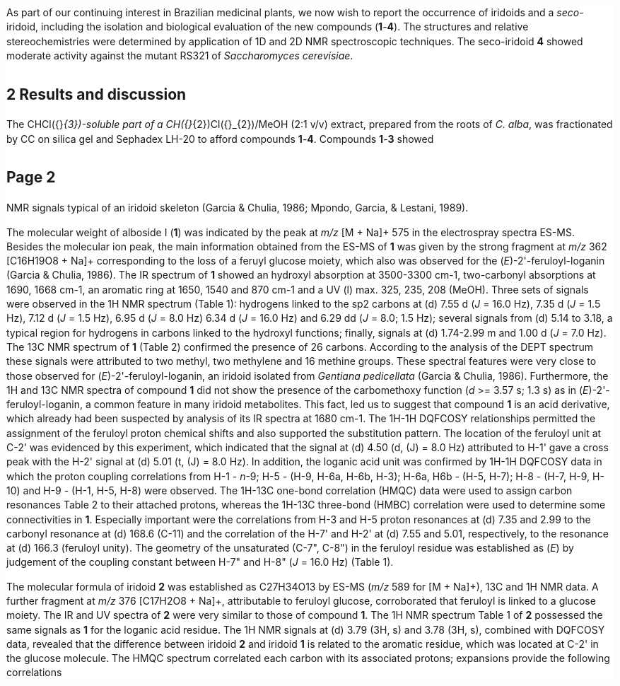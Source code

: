 As part of our continuing interest in Brazilian medicinal plants, we now wish to report the occurrence of iridoids and a _seco_-iridoid, including the isolation and biological evaluation of the new compounds (**1**-**4**). The structures and relative stereochemistries were determined by application of 1D and 2D NMR spectroscopic techniques. The seco-iridoid **4** showed moderate activity against the mutant RS321 of _Saccharomyces cerevisiae_.

## 2 Results and discussion

The CHCl\({}_{3}\)-soluble part of a CH\({}_{2}\)Cl\({}_{2}\)/MeOH (2:1 v/v) extract, prepared from the roots of _C. alba_, was fractionated by CC on silica gel and Sephadex LH-20 to afford compounds **1**-**4**. Compounds **1**-**3** showed

## Page 2

NMR signals typical of an iridoid skeleton (Garcia & Chulia, 1986; Mpondo, Garcia, & Lestani, 1989).

The molecular weight of alboside I (**1**) was indicated by the peak at _m/z_ [M + Na]+ 575 in the electrospray spectra ES-MS. Besides the molecular ion peak, the main information obtained from the ES-MS of **1** was given by the strong fragment at _m/z_ 362 [C16H19O8 + Na]+ corresponding to the loss of a feruyl glucose moiety, which also was observed for the (_E_)-2'-feruloyl-loganin (Garcia & Chulia, 1986). The IR spectrum of **1** showed an hydroxyl absorption at 3500-3300 cm-1, two-carbonyl absorptions at 1690, 1668 cm-1, an aromatic ring at 1650, 1540 and 870 cm-1 and a UV \(l\) max. 325, 235, 208 (MeOH). Three sets of signals were observed in the 1H NMR spectrum (Table 1): hydrogens linked to the sp2 carbons at \(d\) 7.55 d (_J_ = 16.0 Hz), 7.35 d (_J_ = 1.5 Hz), 7.12 d (_J_ = 1.5 Hz), 6.95 d (_J_ = 8.0 Hz) 6.34 d (_J_ = 16.0 Hz) and 6.29 dd (_J_ = 8.0; 1.5 Hz); several signals from \(d\) 5.14 to 3.18, a typical region for hydrogens in carbons linked to the hydroxyl functions; finally, signals at \(d\) 1.74-2.99 m and 1.00 d (_J_ = 7.0 Hz). The 13C NMR spectrum of **1** (Table 2) confirmed the presence of 26 carbons. According to the analysis of the DEPT spectrum these signals were attributed to two methyl, two methylene and 16 methine groups. These spectral features were very close to those observed for (_E_)-2'-feruloyl-loganin, an iridoid isolated from _Gentiana pedicellata_ (Garcia & Chulia, 1986). Furthermore, the 1H and 13C NMR spectra of compound **1** did not show the presence of the carbomethoxy function (_d_ >= 3.57 s; 1.3 s) as in (_E_)-2'-feruloyl-loganin, a common feature in many iridoid metabolites. This fact, led us to suggest that compound **1** is an acid derivative, which already had been suspected by analysis of its IR spectra at 1680 cm-1. The 1H-1H DQFCOSY relationships permitted the assignment of the feruloyl proton chemical shifts and also supported the substitution pattern. The location of the feruloyl unit at C-2' was evidenced by this experiment, which indicated that the signal at \(d\) 4.50 (d, \(J\) = 8.0 Hz) attributed to H-1' gave a cross peak with the H-2' signal at \(d\) 5.01 (t, \(J\) = 8.0 Hz). In addition, the loganic acid unit was confirmed by 1H-1H DQFCOSY data in which the proton coupling correlations from H-1 - _n_-9; H-5 - (H-9, H-6a, H-6b, H-3); H-6a, H6b - (H-5, H-7); H-8 - (H-7, H-9, H-10) and H-9 - (H-1, H-5, H-8) were observed. The 1H-13C one-bond correlation (HMQC) data were used to assign carbon resonances Table 2 to their attached protons, whereas the 1H-13C three-bond (HMBC) correlation were used to determine some connectivities in **1**. Especially important were the correlations from H-3 and H-5 proton resonances at \(d\) 7.35 and 2.99 to the carbonyl resonance at \(d\) 168.6 (C-11) and the correlation of the H-7' and H-2' at \(d\) 7.55 and 5.01, respectively, to the resonance at \(d\) 166.3 (feruloyl unity). The geometry of the unsaturated (C-7", C-8") in the feruloyl residue was established as (_E_) by judgement of the coupling constant between H-7" and H-8" (_J_ = 16.0 Hz) (Table 1).

The molecular formula of iridoid **2** was established as C27H34O13 by ES-MS (_m/z_ 589 for [M + Na]+), 13C and 1H NMR data. A further fragment at _m/z_ 376 [C17H2O8 + Na]+, attributable to feruloyl glucose, corroborated that feruloyl is linked to a glucose moiety. The IR and UV spectra of **2** were very similar to those of compound **1**. The 1H NMR spectrum Table 1 of **2** possessed the same signals as **1** for the loganic acid residue. The 1H NMR signals at \(d\) 3.79 (3H, s) and 3.78 (3H, s), combined with DQFCOSY data, revealed that the difference between iridoid **2** and iridoid **1** is related to the aromatic residue, which was located at C-2' in the glucose molecule. The HMQC spectrum correlated each carbon with its associated protons; expansions provide the following correlations
